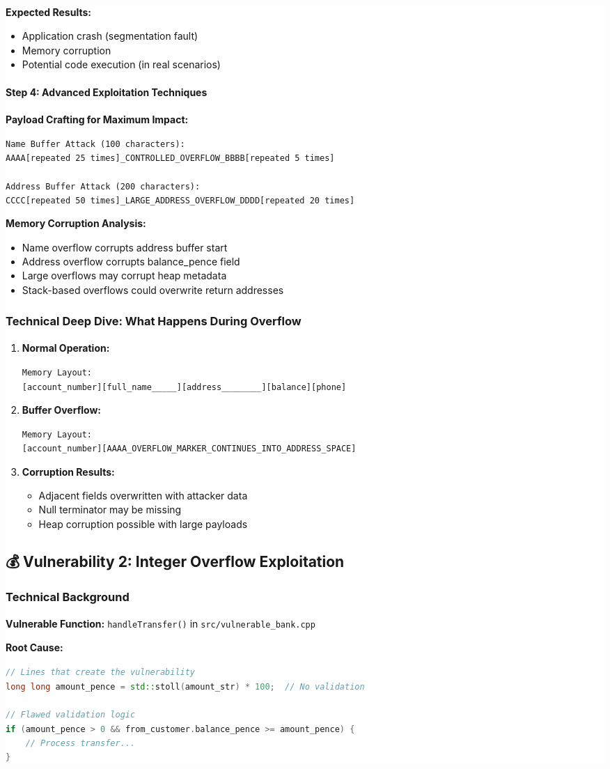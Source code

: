 **Expected Results:**
- Application crash (segmentation fault)
- Memory corruption
- Potential code execution (in real scenarios)

#### Step 4: Advanced Exploitation Techniques

**Payload Crafting for Maximum Impact:**

```
Name Buffer Attack (100 characters):
AAAA[repeated 25 times]_CONTROLLED_OVERFLOW_BBBB[repeated 5 times]

Address Buffer Attack (200 characters):  
CCCC[repeated 50 times]_LARGE_ADDRESS_OVERFLOW_DDDD[repeated 20 times]
```

**Memory Corruption Analysis:**
- Name overflow corrupts address buffer start
- Address overflow corrupts balance_pence field  
- Large overflows may corrupt heap metadata
- Stack-based overflows could overwrite return addresses

### Technical Deep Dive: What Happens During Overflow

1. **Normal Operation:**
   ```
   Memory Layout:
   [account_number][full_name_____][address________][balance][phone]
   ```

2. **Buffer Overflow:**
   ```
   Memory Layout:
   [account_number][AAAA_OVERFLOW_MARKER_CONTINUES_INTO_ADDRESS_SPACE]
   ```

3. **Corruption Results:**
   - Adjacent fields overwritten with attacker data
   - Null terminator may be missing
   - Heap corruption possible with large payloads

## 💰 Vulnerability 2: Integer Overflow Exploitation

### Technical Background

**Vulnerable Function:** `handleTransfer()` in `src/vulnerable_bank.cpp`

**Root Cause:**
```cpp
// Lines that create the vulnerability
long long amount_pence = std::stoll(amount_str) * 100;  // No validation

// Flawed validation logic
if (amount_pence > 0 && from_customer.balance_pence >= amount_pence) {
    // Process transfer...
}
```
